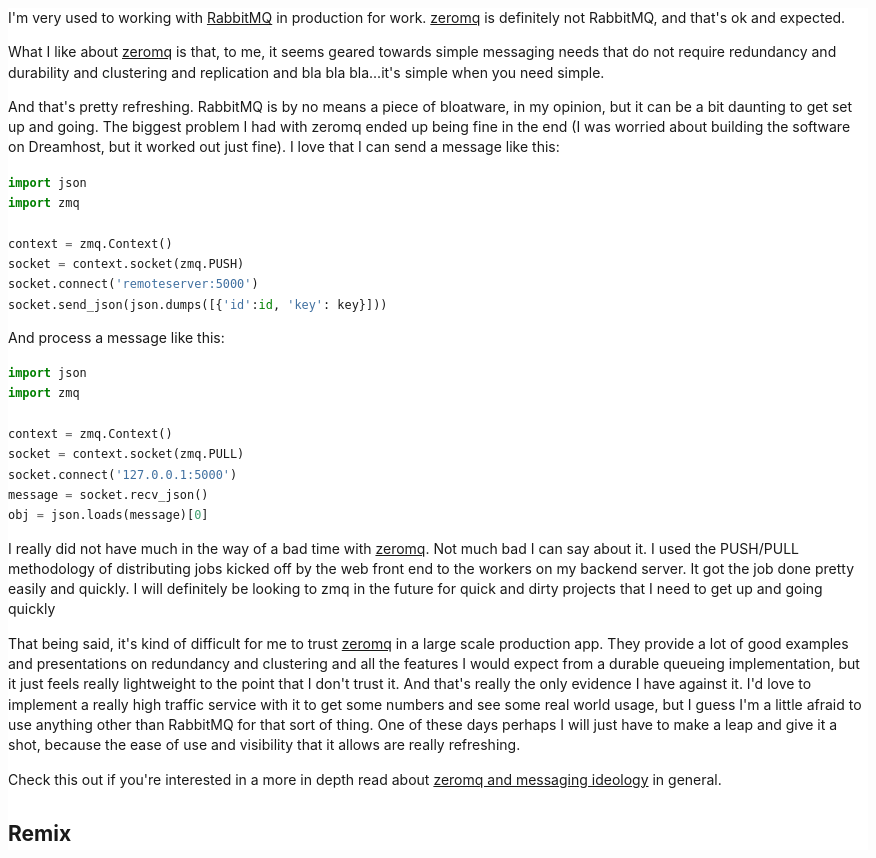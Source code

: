 I'm very used to working with [RabbitMQ](http://www.rabbitmq.com) in production for work. [zeromq](http://www.zeromq.org/) is definitely not RabbitMQ, and that's ok and expected. 

What I like about [zeromq](http://www.zeromq.org/) is that, to me, it seems geared towards simple messaging needs that do not require redundancy and durability and clustering and replication and bla bla bla...it's simple when you need simple. 

And that's pretty refreshing. RabbitMQ is by no means a piece of bloatware, in my opinion, but it can be a bit daunting to get set up and going. The biggest problem I had with zeromq ended up being fine in the end (I was worried about building the software on Dreamhost, but it worked out just fine). I love that I can send a message like this:

``` python
import json
import zmq

context = zmq.Context()
socket = context.socket(zmq.PUSH)
socket.connect('remoteserver:5000')
socket.send_json(json.dumps([{'id':id, 'key': key}]))
```

And process a message like this:

``` python
import json
import zmq

context = zmq.Context()
socket = context.socket(zmq.PULL)
socket.connect('127.0.0.1:5000')
message = socket.recv_json()
obj = json.loads(message)[0]
```

I really did not have much in the way of a bad time with [zeromq](http://www.zeromq.org/). Not much bad I can say about it. I used the PUSH/PULL methodology of distributing jobs kicked off by the web front end to the workers on my backend server. It got the job done pretty easily and quickly. I will definitely be looking to zmq in the future for quick and dirty projects that I need to get up and going quickly

That being said, it's kind of difficult for me to trust [zeromq](http://www.zeromq.org/) in a large scale production app. They provide a lot of good examples and presentations on redundancy and clustering and all the features I would expect from a durable queueing implementation, but it just feels really lightweight to the point that I don't trust it. And that's really the only evidence I have against it. I'd love to implement a really high traffic service with it to get some numbers and see some real world usage, but I guess I'm a little afraid to use anything other than RabbitMQ for that sort of thing. One of these days perhaps I will just have to make a leap and give it a shot, because the ease of use and visibility that it allows are really refreshing.

Check this out if you're interested in a more in depth read about [zeromq and messaging ideology](http://zguide.zeromq.org/page:all) in general.

## Remix
